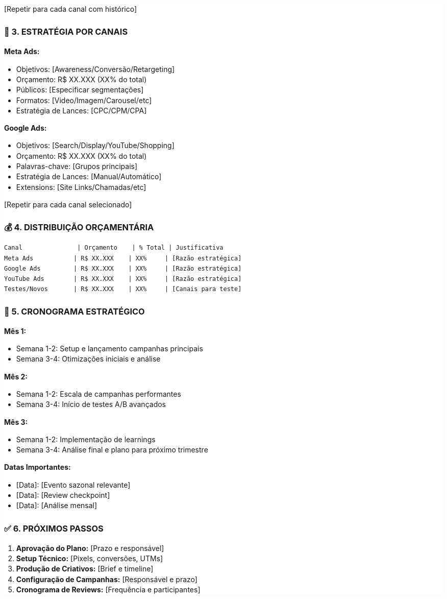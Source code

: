 [Repetir para cada canal com histórico]

### 🚀 3. ESTRATÉGIA POR CANAIS

**Meta Ads:**
- Objetivos: [Awareness/Conversão/Retargeting]
- Orçamento: R$ XX.XXX (XX% do total)
- Públicos: [Especificar segmentações]
- Formatos: [Video/Imagem/Carousel/etc]
- Estratégia de Lances: [CPC/CPM/CPA]

**Google Ads:**
- Objetivos: [Search/Display/YouTube/Shopping]
- Orçamento: R$ XX.XXX (XX% do total)
- Palavras-chave: [Grupos principais]
- Estratégia de Lances: [Manual/Automático]
- Extensions: [Site Links/Chamadas/etc]

[Repetir para cada canal selecionado]

### 💰 4. DISTRIBUIÇÃO ORÇAMENTÁRIA
```
Canal               | Orçamento    | % Total | Justificativa
Meta Ads           | R$ XX.XXX    | XX%     | [Razão estratégica]
Google Ads         | R$ XX.XXX    | XX%     | [Razão estratégica]
YouTube Ads        | R$ XX.XXX    | XX%     | [Razão estratégica]
Testes/Novos       | R$ XX.XXX    | XX%     | [Canais para teste]
```

### 📅 5. CRONOGRAMA ESTRATÉGICO

**Mês 1:**
- Semana 1-2: Setup e lançamento campanhas principais
- Semana 3-4: Otimizações iniciais e análise

**Mês 2:**
- Semana 1-2: Escala de campanhas performantes
- Semana 3-4: Início de testes A/B avançados

**Mês 3:**
- Semana 1-2: Implementação de learnings
- Semana 3-4: Análise final e plano para próximo trimestre

**Datas Importantes:**
- [Data]: [Evento sazonal relevante]
- [Data]: [Review checkpoint]
- [Data]: [Análise mensal]

### ✅ 6. PRÓXIMOS PASSOS
1. **Aprovação do Plano:** [Prazo e responsável]
2. **Setup Técnico:** [Pixels, conversões, UTMs]
3. **Produção de Criativos:** [Brief e timeline]
4. **Configuração de Campanhas:** [Responsável e prazo]
5. **Cronograma de Reviews:** [Frequência e participantes]

